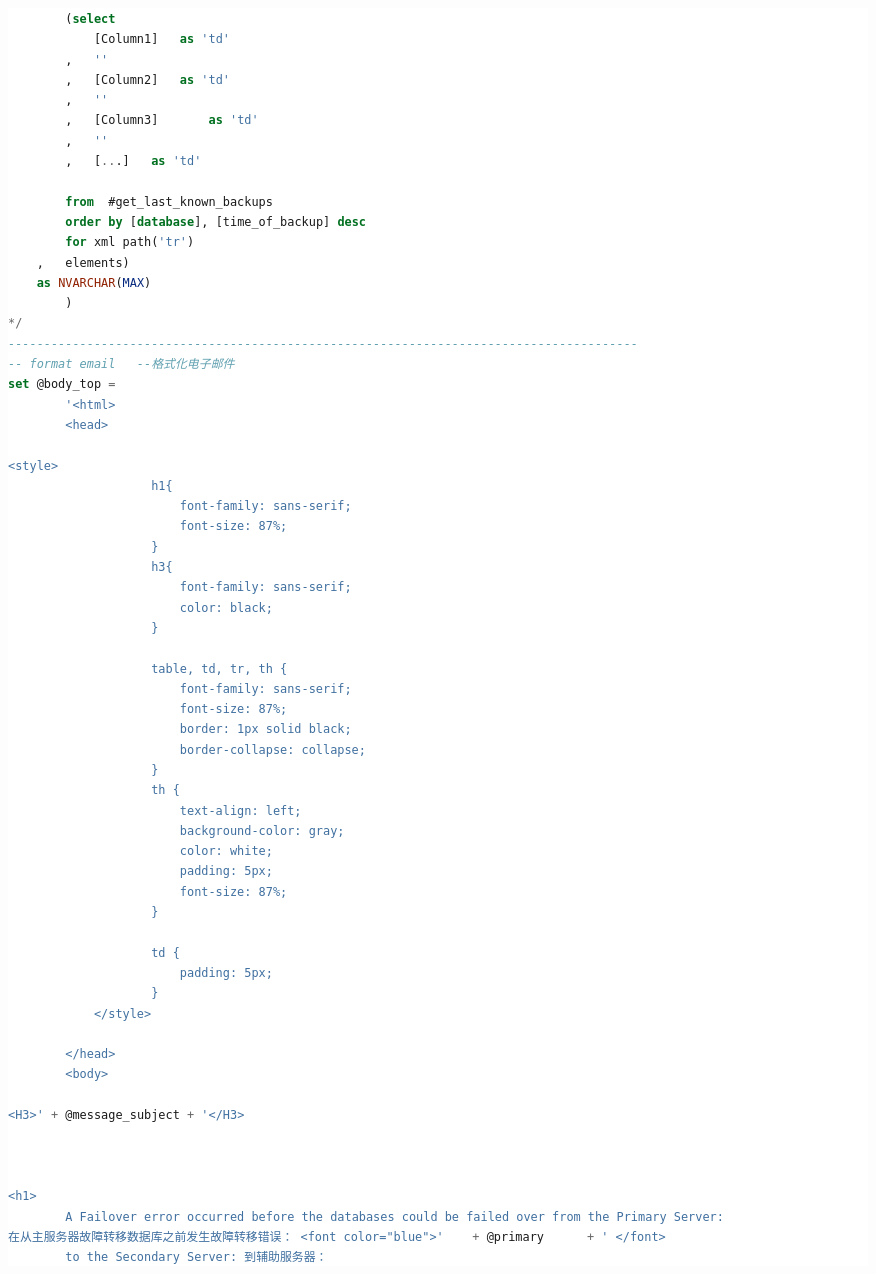 ```SQL
        (select 
            [Column1]   as 'td'
        ,   ''
        ,   [Column2]   as 'td'
        ,   ''
        ,   [Column3]       as 'td'
        ,   ''
        ,   [...]   as 'td'
 
        from  #get_last_known_backups 
        order by [database], [time_of_backup] desc 
        for xml path('tr')
    ,   elements)
    as NVARCHAR(MAX)
        )
*/
----------------------------------------------------------------------------------------
-- format email   --格式化电子邮件
set @body_top =
        '<html>
        <head>
 
<style>
                    h1{
                        font-family: sans-serif;
                        font-size: 87%;
                    }
                    h3{
                        font-family: sans-serif;
                        color: black;
                    }
 
                    table, td, tr, th {
                        font-family: sans-serif;
                        font-size: 87%;
                        border: 1px solid black;
                        border-collapse: collapse;
                    }
                    th {
                        text-align: left;
                        background-color: gray;
                        color: white;
                        padding: 5px;
                        font-size: 87%;
                    }
 
                    td {
                        padding: 5px;
                    }
            </style>
 
        </head>
        <body>
 
<H3>' + @message_subject + '</H3>
 
 
 
<h1>
        A Failover error occurred before the databases could be failed over from the Primary Server: 
在从主服务器故障转移数据库之前发生故障转移错误： <font color="blue">'    + @primary      + ' </font> 
        to the Secondary Server: 到辅助服务器：
```